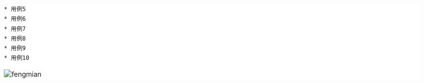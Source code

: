     * 用例5
    * 用例6
    * 用例7
    * 用例8
    * 用例9
    * 用例10

![fengmian](https://i-blog.csdnimg.cn/blog_migrate/d24f1d7cf87dd2c38ce7ddb68df2a3b1.png)

